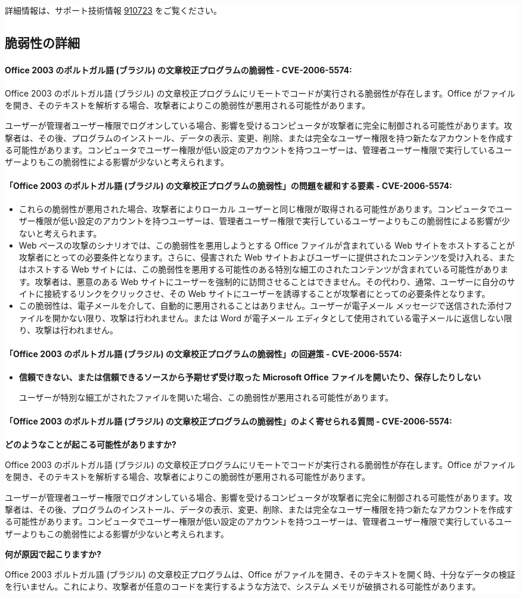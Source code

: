   
詳細情報は、サポート技術情報 [910723](https://support.microsoft.com/kb/910723) をご覧ください。

  
脆弱性の詳細  
------------
  

#### Office 2003 のポルトガル語 (ブラジル) の文章校正プログラムの脆弱性 - CVE-2006-5574:
  
Office 2003 のポルトガル語 (ブラジル) の文章校正プログラムにリモートでコードが実行される脆弱性が存在します。Office がファイルを開き、そのテキストを解析する場合、攻撃者によりこの脆弱性が悪用される可能性があります。

  
ユーザーが管理者ユーザー権限でログオンしている場合、影響を受けるコンピュータが攻撃者に完全に制御される可能性があります。攻撃者は、その後、プログラムのインストール、データの表示、変更、削除、または完全なユーザー権限を持つ新たなアカウントを作成する可能性があります。コンピュータでユーザー権限が低い設定のアカウントを持つユーザーは、管理者ユーザー権限で実行しているユーザーよりもこの脆弱性による影響が少ないと考えられます。

  
#### 「Office 2003 のポルトガル語 (ブラジル) の文章校正プログラムの脆弱性」の問題を緩和する要素 - CVE-2006-5574:
  
-   これらの脆弱性が悪用された場合、攻撃者によりローカル ユーザーと同じ権限が取得される可能性があります。コンピュータでユーザー権限が低い設定のアカウントを持つユーザーは、管理者ユーザー権限で実行しているユーザーよりもこの脆弱性による影響が少ないと考えられます。  
-   Web ベースの攻撃のシナリオでは、この脆弱性を悪用しようとする Office ファイルが含まれている Web サイトをホストすることが攻撃者にとっての必要条件となります。さらに、侵害された Web サイトおよびユーザーに提供されたコンテンツを受け入れる、またはホストする Web サイトには、この脆弱性を悪用する可能性のある特別な細工のされたコンテンツが含まれている可能性があります。攻撃者は、悪意のある Web サイトにユーザーを強制的に訪問させることはできません。その代わり、通常、ユーザーに自分のサイトに接続するリンクをクリックさせ、その Web サイトにユーザーを誘導することが攻撃者にとっての必要条件となります。  
-   この脆弱性は、電子メールを介して、自動的に悪用されることはありません。ユーザーが電子メール メッセージで送信された添付ファイルを開かない限り、攻撃は行われません。または Word が電子メール エディタとして使用されている電子メールに返信しない限り、攻撃は行われません。

  
#### 「Office 2003 のポルトガル語 (ブラジル) の文章校正プログラムの脆弱性」の回避策 - CVE-2006-5574:
  
-   **信頼できない、または信頼できるソースから予期せず受け取った** **Microsoft Office** **ファイルを開いたり、保存したりしない**
  
    ユーザーが特別な細工がされたファイルを開いた場合、この脆弱性が悪用される可能性があります。

  
#### 「Office 2003 のポルトガル語 (ブラジル) の文章校正プログラムの脆弱性」のよく寄せられる質問 - CVE-2006-5574:
  
**どのようなことが起こる可能性がありますか?**
  
Office 2003 のポルトガル語 (ブラジル) の文章校正プログラムにリモートでコードが実行される脆弱性が存在します。Office がファイルを開き、そのテキストを解析する場合、攻撃者によりこの脆弱性が悪用される可能性があります。

  
ユーザーが管理者ユーザー権限でログオンしている場合、影響を受けるコンピュータが攻撃者に完全に制御される可能性があります。攻撃者は、その後、プログラムのインストール、データの表示、変更、削除、または完全なユーザー権限を持つ新たなアカウントを作成する可能性があります。コンピュータでユーザー権限が低い設定のアカウントを持つユーザーは、管理者ユーザー権限で実行しているユーザーよりもこの脆弱性による影響が少ないと考えられます。

  
**何が原因で起こりますか?**
  
Office 2003 ポルトガル語 (ブラジル) の文章校正プログラムは、Office がファイルを開き、そのテキストを開く時、十分なデータの検証を行いません。これにより、攻撃者が任意のコードを実行するような方法で、システム メモリが破損される可能性があります。

  